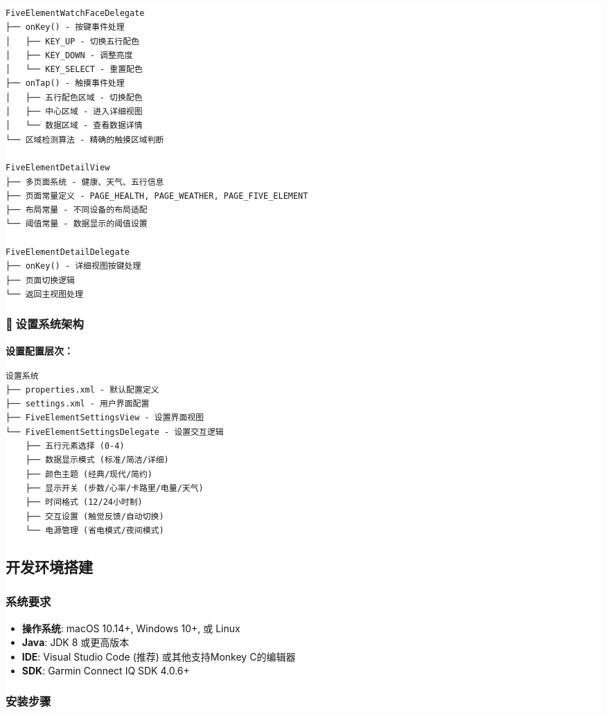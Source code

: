 ```
FiveElementWatchFaceDelegate
├── onKey() - 按键事件处理
│   ├── KEY_UP - 切换五行配色
│   ├── KEY_DOWN - 调整亮度
│   └── KEY_SELECT - 重置配色
├── onTap() - 触摸事件处理
│   ├── 五行配色区域 - 切换配色
│   ├── 中心区域 - 进入详细视图
│   └── 数据区域 - 查看数据详情
└── 区域检测算法 - 精确的触摸区域判断

FiveElementDetailView
├── 多页面系统 - 健康、天气、五行信息
├── 页面常量定义 - PAGE_HEALTH, PAGE_WEATHER, PAGE_FIVE_ELEMENT
├── 布局常量 - 不同设备的布局适配
└── 阈值常量 - 数据显示的阈值设置

FiveElementDetailDelegate
├── onKey() - 详细视图按键处理
├── 页面切换逻辑
└── 返回主视图处理
```

### 📱 设置系统架构

**设置配置层次：**

```
设置系统
├── properties.xml - 默认配置定义
├── settings.xml - 用户界面配置
├── FiveElementSettingsView - 设置界面视图
└── FiveElementSettingsDelegate - 设置交互逻辑
    ├── 五行元素选择 (0-4)
    ├── 数据显示模式 (标准/简洁/详细)
    ├── 颜色主题 (经典/现代/简约)
    ├── 显示开关 (步数/心率/卡路里/电量/天气)
    ├── 时间格式 (12/24小时制)
    ├── 交互设置 (触觉反馈/自动切换)
    └── 电源管理 (省电模式/夜间模式)
```

## 开发环境搭建

### 系统要求

- **操作系统**: macOS 10.14+, Windows 10+, 或 Linux
- **Java**: JDK 8 或更高版本
- **IDE**: Visual Studio Code (推荐) 或其他支持Monkey C的编辑器
- **SDK**: Garmin Connect IQ SDK 4.0.6+

### 安装步骤
